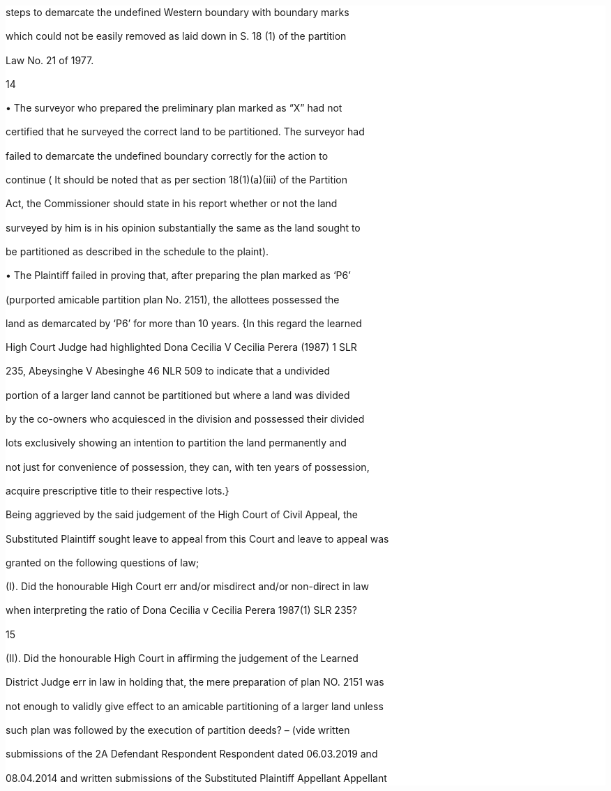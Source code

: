 steps to demarcate the undefined Western boundary with boundary marks

which could not be easily removed as laid down in S. 18 (1) of the partition

Law No. 21 of 1977.

14

• The surveyor who prepared the preliminary plan marked as “X” had not

certified that he surveyed the correct land to be partitioned. The surveyor had

failed to demarcate the undefined boundary correctly for the action to

continue ( It should be noted that as per section 18(1)(a)(iii) of the Partition

Act, the Commissioner should state in his report whether or not the land

surveyed by him is in his opinion substantially the same as the land sought to

be partitioned as described in the schedule to the plaint).

• The Plaintiff failed in proving that, after preparing the plan marked as ‘P6’

(purported amicable partition plan No. 2151), the allottees possessed the

land as demarcated by ‘P6’ for more than 10 years. {In this regard the learned

High Court Judge had highlighted Dona Cecilia V Cecilia Perera (1987) 1 SLR

235, Abeysinghe V Abesinghe 46 NLR 509 to indicate that a undivided

portion of a larger land cannot be partitioned but where a land was divided

by the co-owners who acquiesced in the division and possessed their divided

lots exclusively showing an intention to partition the land permanently and

not just for convenience of possession, they can, with ten years of possession,

acquire prescriptive title to their respective lots.}

Being aggrieved by the said judgement of the High Court of Civil Appeal, the

Substituted Plaintiff sought leave to appeal from this Court and leave to appeal was

granted on the following questions of law;

(I). Did the honourable High Court err and/or misdirect and/or non-direct in law

when interpreting the ratio of Dona Cecilia v Cecilia Perera 1987(1) SLR 235?

15

(II). Did the honourable High Court in affirming the judgement of the Learned

District Judge err in law in holding that, the mere preparation of plan NO. 2151 was

not enough to validly give effect to an amicable partitioning of a larger land unless

such plan was followed by the execution of partition deeds? – (vide written

submissions of the 2A Defendant Respondent Respondent dated 06.03.2019 and

08.04.2014 and written submissions of the Substituted Plaintiff Appellant Appellant
